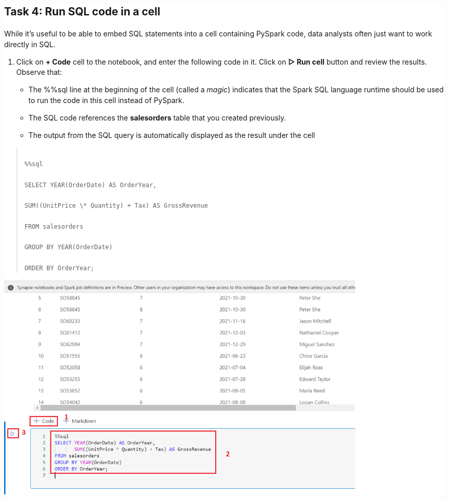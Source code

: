 ## Task 4: Run SQL code in a cell

While it’s useful to be able to embed SQL statements into a cell
containing PySpark code, data analysts often just want to work directly
in SQL.

1.  Click on **+ Code** cell to the notebook, and enter the following
    code in it. Click on **▷ Run cell** button and review the results.
    Observe that:

    - The %%sql line at the beginning of the cell (called a *magic*)
      indicates that the Spark SQL language runtime should be used to
      run the code in this cell instead of PySpark.

    - The SQL code references the **salesorders** table that you created
      previously.

    - The output from the SQL query is automatically displayed as the
      result under the cell

>```Copy
>
> %%sql
>
> SELECT YEAR(OrderDate) AS OrderYear,
>
> SUM((UnitPrice \* Quantity) + Tax) AS GrossRevenue
>
> FROM salesorders
>
> GROUP BY YEAR(OrderDate)
>
> ORDER BY OrderYear;

<img src="./media/image20.png"
style="width:7.13498in;height:4.35417in" />
